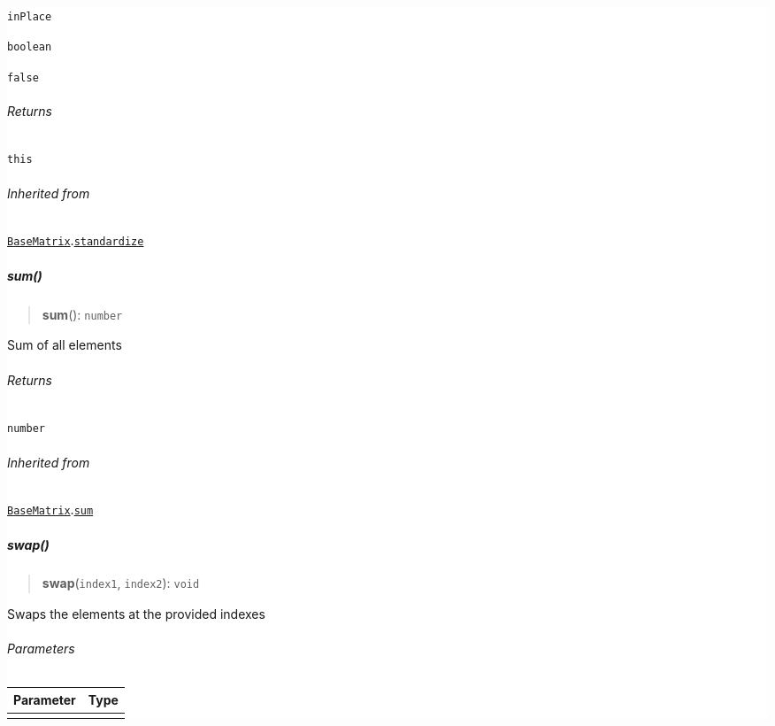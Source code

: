 </td>
</tr>
<tr>
<td>

`inPlace`

</td>
<td>

`boolean`

</td>
<td>

`false`

</td>
</tr>
</tbody>
</table>

###### Returns

`this`

###### Inherited from

[`BaseMatrix`](#basematrix).[`standardize`](#standardize)

##### sum()

> **sum**(): `number`

Sum of all elements

###### Returns

`number`

###### Inherited from

[`BaseMatrix`](#basematrix).[`sum`](#sum)

##### swap()

> **swap**(`index1`, `index2`): `void`

Swaps the elements at the provided indexes

###### Parameters

<table>
<thead>
<tr>
<th>Parameter</th>
<th>Type</th>
</tr>
</thead>
<tbody>
<tr>
<td>
